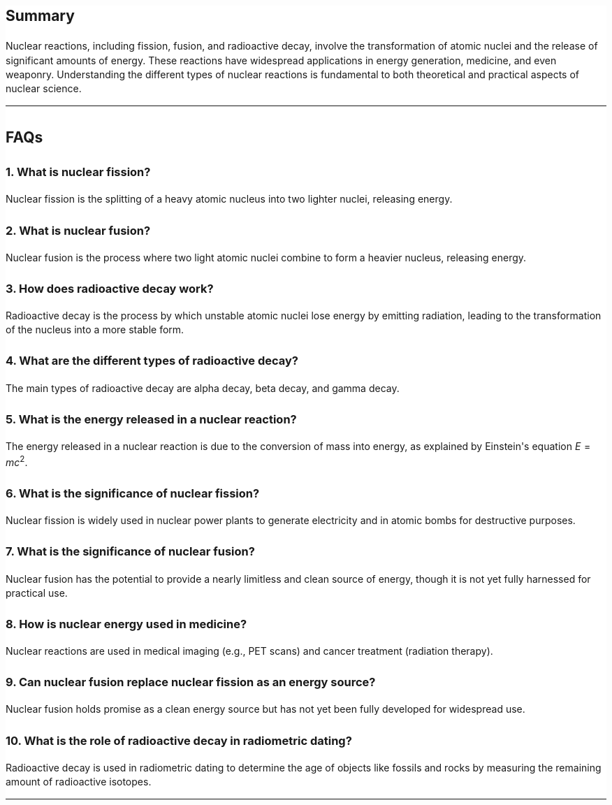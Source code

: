 ## Summary

Nuclear reactions, including fission, fusion, and radioactive decay, involve the transformation of atomic nuclei and the release of significant amounts of energy. These reactions have widespread applications in energy generation, medicine, and even weaponry. Understanding the different types of nuclear reactions is fundamental to both theoretical and practical aspects of nuclear science.

---

## FAQs

### 1. What is nuclear fission?
Nuclear fission is the splitting of a heavy atomic nucleus into two lighter nuclei, releasing energy.

### 2. What is nuclear fusion?
Nuclear fusion is the process where two light atomic nuclei combine to form a heavier nucleus, releasing energy.

### 3. How does radioactive decay work?
Radioactive decay is the process by which unstable atomic nuclei lose energy by emitting radiation, leading to the transformation of the nucleus into a more stable form.

### 4. What are the different types of radioactive decay?
The main types of radioactive decay are alpha decay, beta decay, and gamma decay.

### 5. What is the energy released in a nuclear reaction?
The energy released in a nuclear reaction is due to the conversion of mass into energy, as explained by Einstein's equation $E = mc^2$.

### 6. What is the significance of nuclear fission?
Nuclear fission is widely used in nuclear power plants to generate electricity and in atomic bombs for destructive purposes.

### 7. What is the significance of nuclear fusion?
Nuclear fusion has the potential to provide a nearly limitless and clean source of energy, though it is not yet fully harnessed for practical use.

### 8. How is nuclear energy used in medicine?
Nuclear reactions are used in medical imaging (e.g., PET scans) and cancer treatment (radiation therapy).

### 9. Can nuclear fusion replace nuclear fission as an energy source?
Nuclear fusion holds promise as a clean energy source but has not yet been fully developed for widespread use.

### 10. What is the role of radioactive decay in radiometric dating?
Radioactive decay is used in radiometric dating to determine the age of objects like fossils and rocks by measuring the remaining amount of radioactive isotopes.

---
